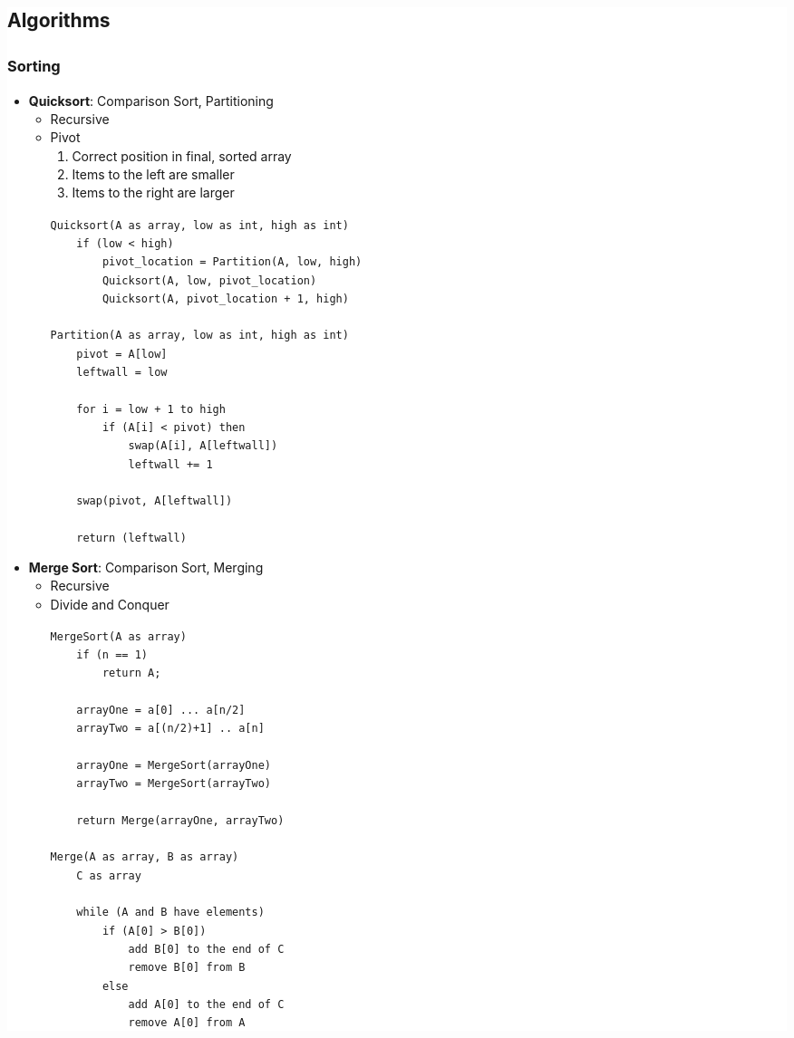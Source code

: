 
## Algorithms

### Sorting

- **Quicksort**: Comparison Sort, Partitioning
    - Recursive
    - Pivot
        1. Correct position in final, sorted array
        2. Items to the left are smaller
        3. Items to the right are larger
        ```
        Quicksort(A as array, low as int, high as int)
            if (low < high)
                pivot_location = Partition(A, low, high)
                Quicksort(A, low, pivot_location)
                Quicksort(A, pivot_location + 1, high)

        Partition(A as array, low as int, high as int)
            pivot = A[low]
            leftwall = low

            for i = low + 1 to high
                if (A[i] < pivot) then
                    swap(A[i], A[leftwall])
                    leftwall += 1

            swap(pivot, A[leftwall])

            return (leftwall)
        ```
- **Merge Sort**: Comparison Sort, Merging
    - Recursive
    - Divide and Conquer
        ```
        MergeSort(A as array)
            if (n == 1)
                return A;

            arrayOne = a[0] ... a[n/2]
            arrayTwo = a[(n/2)+1] .. a[n]

            arrayOne = MergeSort(arrayOne)
            arrayTwo = MergeSort(arrayTwo)

            return Merge(arrayOne, arrayTwo)

        Merge(A as array, B as array)
            C as array

            while (A and B have elements)
                if (A[0] > B[0])
                    add B[0] to the end of C
                    remove B[0] from B
                else
                    add A[0] to the end of C
                    remove A[0] from A

